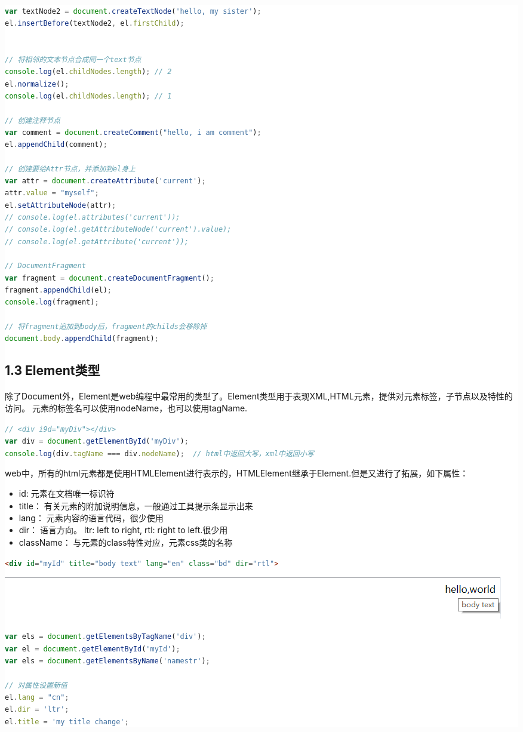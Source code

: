 ```javascript
var textNode2 = document.createTextNode('hello, my sister');
el.insertBefore(textNode2, el.firstChild);


// 将相邻的文本节点合成同一个text节点
console.log(el.childNodes.length); // 2
el.normalize(); 
console.log(el.childNodes.length); // 1

// 创建注释节点
var comment = document.createComment("hello, i am comment");
el.appendChild(comment);

// 创建要给Attr节点，并添加到el身上
var attr = document.createAttribute('current');
attr.value = "myself";
el.setAttributeNode(attr);
// console.log(el.attributes('current'));
// console.log(el.getAttributeNode('current').value);
// console.log(el.getAttribute('current'));

// DocumentFragment
var fragment = document.createDocumentFragment();
fragment.appendChild(el);
console.log(fragment);

// 将fragment追加到body后，fragment的childs会移除掉
document.body.appendChild(fragment);
```

## 1.3 Element类型
除了Document外，Element是web编程中最常用的类型了。Element类型用于表现XML,HTML元素，提供对元素标签，子节点以及特性的访问。
元素的标签名可以使用nodeName，也可以使用tagName.
```javascript
// <div i9d="myDiv"></div>
var div = document.getElementById('myDiv');
console.log(div.tagName === div.nodeName);  // html中返回大写，xml中返回小写
```
web中，所有的html元素都是使用HTMLElement进行表示的，HTMLElement继承于Element.但是又进行了拓展，如下属性：
- id: 元素在文档唯一标识符
- title： 有关元素的附加说明信息，一般通过工具提示条显示出来
- lang： 元素内容的语言代码，很少使用
- dir： 语言方向。 ltr: left to right, rtl: right to left.很少用
- className： 与元素的class特性对应，元素css类的名称
```html
<div id="myId" title="body text" lang="en" class="bd" dir="rtl">
```
![](/assets/dom9.png)<br>
```javascript
var els = document.getElementsByTagName('div');
var el = document.getElementById('myId');
var els = document.getElementsByName('namestr');

// 对属性设置新值
el.lang = "cn";
el.dir = 'ltr';
el.title = 'my title change';
```
